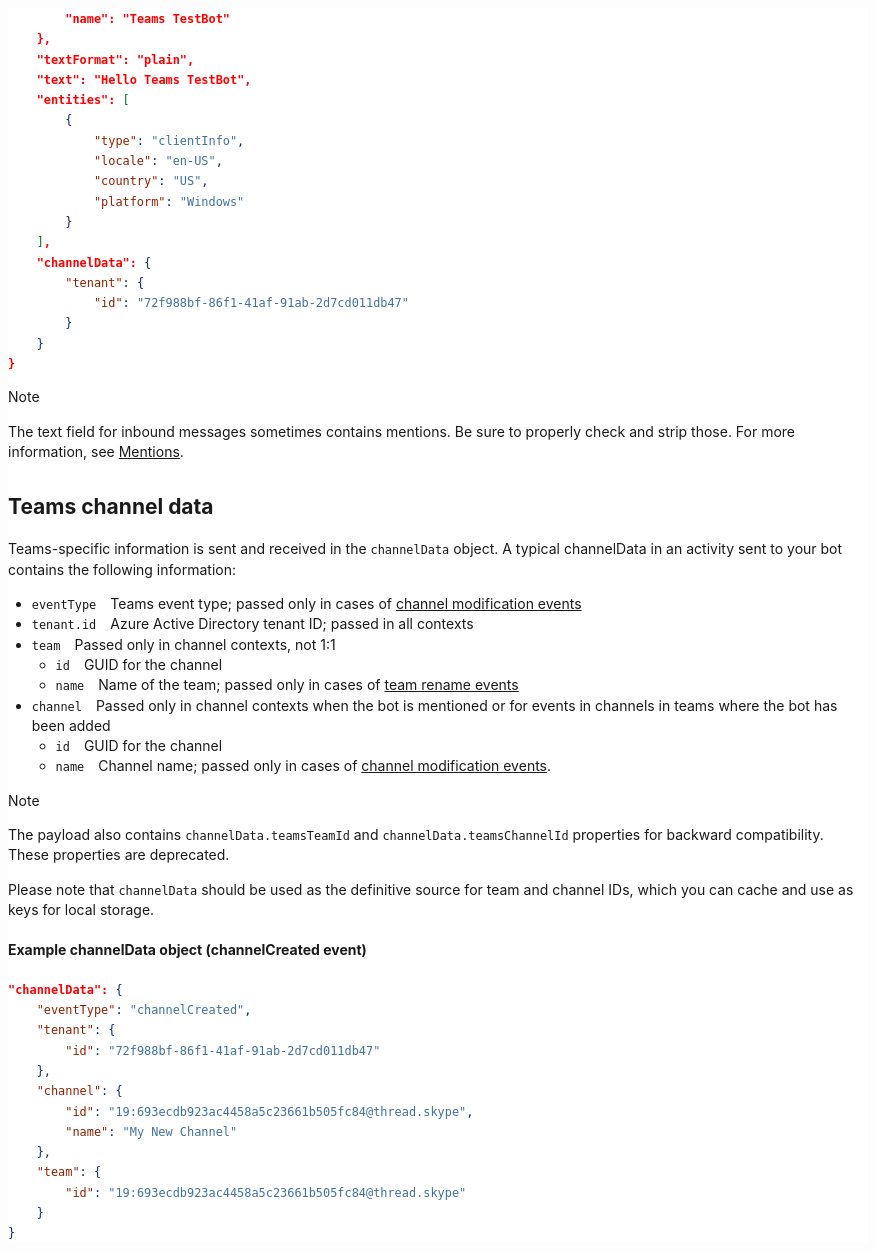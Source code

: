 ```json
        "name": "Teams TestBot"
    },
    "textFormat": "plain",
    "text": "Hello Teams TestBot",
    "entities": [
        {
            "type": "clientInfo",
            "locale": "en-US",
            "country": "US",
            "platform": "Windows"
        }
    ],
    "channelData": {
        "tenant": {
            "id": "72f988bf-86f1-41af-91ab-2d7cd011db47"
        }
    }
}
```

> [!NOTE]
> The text field for inbound messages sometimes contains mentions. Be sure to properly check and strip those. For more information, see [Mentions](~/scenarios/bots-channel-conversations#mentions).

## Teams channel data

Teams-specific information is sent and received in the `channelData` object. A typical channelData in an activity sent to your bot contains the following information:

* `eventType`&emsp;Teams event type; passed only in cases of [channel modification events](~/concepts/bots/bots-notifications#channel-updates)
* `tenant.id`&emsp;Azure Active Directory tenant ID; passed in all contexts
* `team`&emsp;Passed only in channel contexts, not 1:1
    - `id`&emsp;GUID for the channel
    - `name`&emsp;Name of the team; passed only in cases of [team rename events](~/concepts/bots/bots-notifications#team-name-updates)
* `channel`&emsp;Passed only in channel contexts when the bot is mentioned or for events in channels in teams where the bot has been added
    - `id`&emsp;GUID for the channel
    - `name`&emsp;Channel name; passed only in cases of [channel modification events](~/concepts/bots/bots-notifications#channel-updates). 

> [!NOTE]
> The payload also contains `channelData.teamsTeamId` and `channelData.teamsChannelId` properties for backward compatibility. These properties are deprecated.

Please note that `channelData` should be used as the definitive source for team and channel IDs, which you can cache and use as keys for local storage.

#### Example channelData object (channelCreated event)

```json
"channelData": {
    "eventType": "channelCreated",
    "tenant": {
        "id": "72f988bf-86f1-41af-91ab-2d7cd011db47"
    },
    "channel": {
        "id": "19:693ecdb923ac4458a5c23661b505fc84@thread.skype",
        "name": "My New Channel"
    },
    "team": {
        "id": "19:693ecdb923ac4458a5c23661b505fc84@thread.skype"
    }
}
```